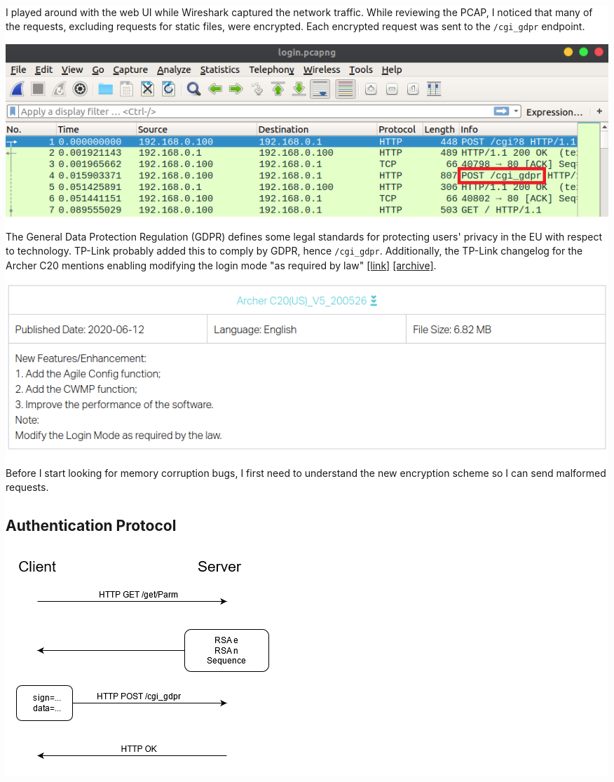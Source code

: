 I played around with the web UI while Wireshark captured the network traffic. While reviewing the PCAP, I noticed that many of the requests, excluding requests for static files, were encrypted. Each encrypted request was sent to the `/cgi_gdpr` endpoint.

![](/assets/tp_link_gdpr/cgi_gdpr_endpoint_in_pcap.png)

The General Data Protection Regulation (GDPR) defines some legal standards for protecting users' privacy in the EU with respect to technology. TP-Link probably added this to comply by GDPR, hence `/cgi_gdpr`. Additionally, the TP-Link changelog for the Archer C20 mentions enabling modifying the login mode "as required by law" [[link]](https://www.tp-link.com/us/support/download/archer-c20/#Firmware) [[archive]](https://web.archive.org/web/20210318103158/https://www.tp-link.com/us/support/download/archer-c20/).

![](/assets/tp_link_gdpr/firmware_changelog.png)

Before I start looking for memory corruption bugs, I first need to understand the new encryption scheme so I can send malformed requests.

## Authentication Protocol

![](/assets/tp_link_gdpr/auth_protocol.png)
